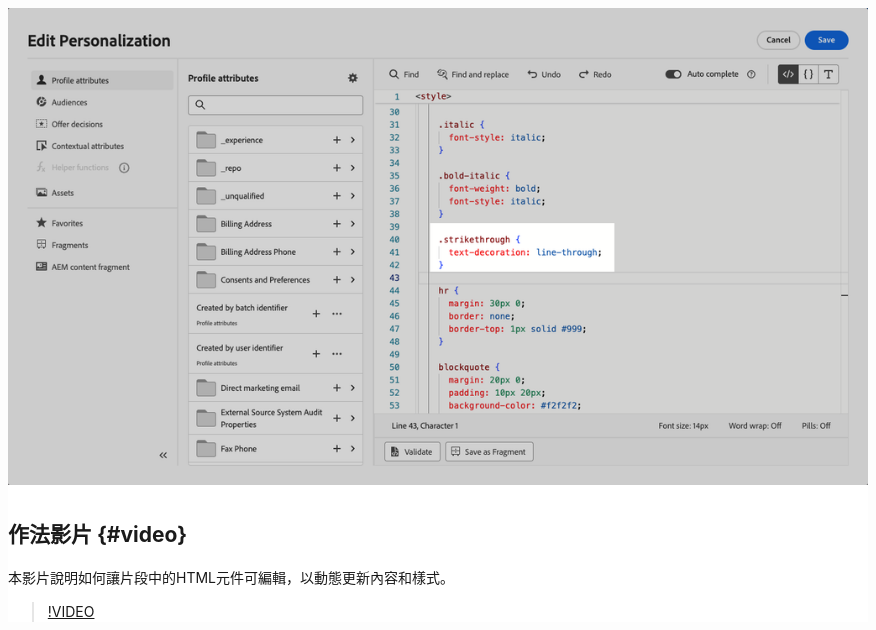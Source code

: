    ![](assets/fragment-rich-editable-fields-update-styling.png)

## 作法影片 {#video}

本影片說明如何讓片段中的HTML元件可編輯，以動態更新內容和樣式。

>[!VIDEO](https://video.tv.adobe.com/v/3464379/?learn=on&#x26;enablevpops&captions=chi_hant)
